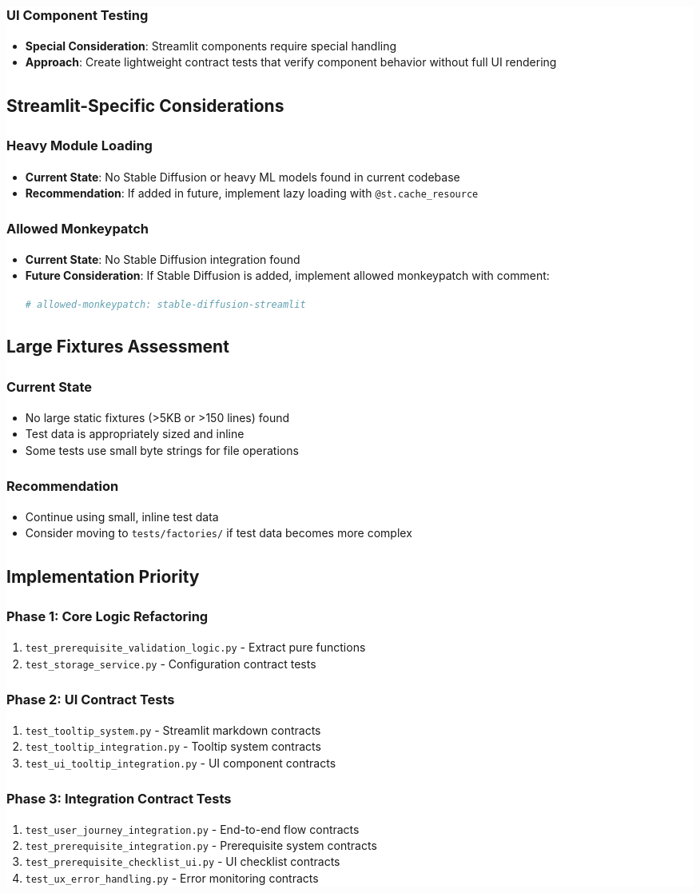 ### UI Component Testing
- **Special Consideration**: Streamlit components require special handling
- **Approach**: Create lightweight contract tests that verify component behavior without full UI rendering

## Streamlit-Specific Considerations

### Heavy Module Loading
- **Current State**: No Stable Diffusion or heavy ML models found in current codebase
- **Recommendation**: If added in future, implement lazy loading with `@st.cache_resource`

### Allowed Monkeypatch
- **Current State**: No Stable Diffusion integration found
- **Future Consideration**: If Stable Diffusion is added, implement allowed monkeypatch with comment:
  ```python
  # allowed-monkeypatch: stable-diffusion-streamlit
  ```

## Large Fixtures Assessment

### Current State
- No large static fixtures (>5KB or >150 lines) found
- Test data is appropriately sized and inline
- Some tests use small byte strings for file operations

### Recommendation
- Continue using small, inline test data
- Consider moving to `tests/factories/` if test data becomes more complex

## Implementation Priority

### Phase 1: Core Logic Refactoring
1. `test_prerequisite_validation_logic.py` - Extract pure functions
2. `test_storage_service.py` - Configuration contract tests

### Phase 2: UI Contract Tests
1. `test_tooltip_system.py` - Streamlit markdown contracts
2. `test_tooltip_integration.py` - Tooltip system contracts
3. `test_ui_tooltip_integration.py` - UI component contracts

### Phase 3: Integration Contract Tests
1. `test_user_journey_integration.py` - End-to-end flow contracts
2. `test_prerequisite_integration.py` - Prerequisite system contracts
3. `test_prerequisite_checklist_ui.py` - UI checklist contracts
4. `test_ux_error_handling.py` - Error monitoring contracts

